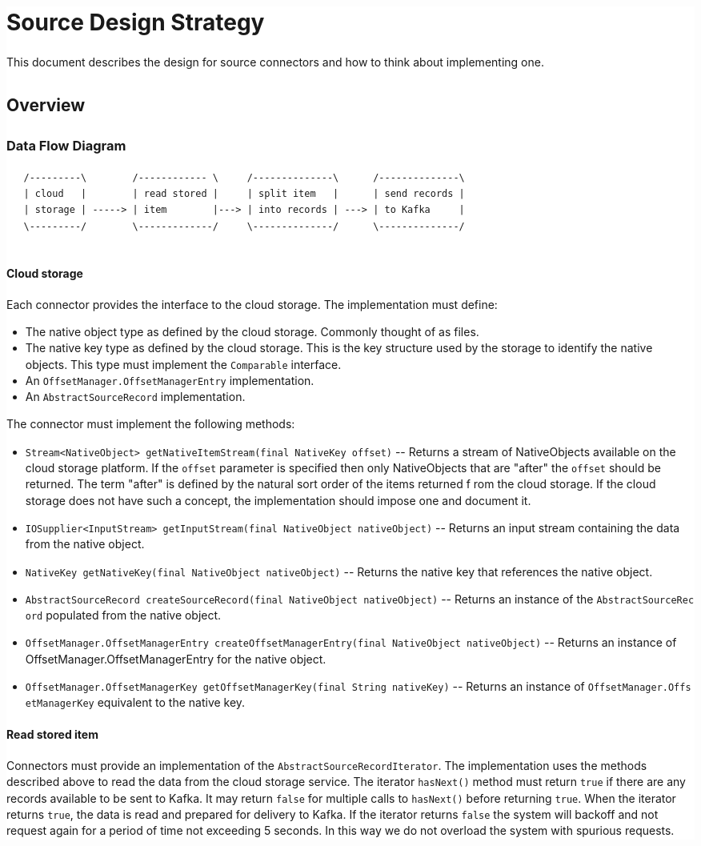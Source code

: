 # Source Design Strategy

This document describes the design for source connectors and how to think about implementing one.

## Overview

### Data Flow Diagram

```
   /---------\        /------------ \     /--------------\      /--------------\
   | cloud   |        | read stored |     | split item   |      | send records |
   | storage | -----> | item        |---> | into records | ---> | to Kafka     |
   \---------/        \-------------/     \--------------/      \--------------/
                        
```

#### Cloud storage

Each connector provides the interface to the cloud storage.  The implementation must define: 
 * The native object type as defined by the cloud storage.  Commonly thought of as files.
 * The native key type as defined by the cloud storage.  This is the key structure used by the storage to identify the native objects.  This type must implement the `Comparable` interface.
 * An `OffsetManager.OffsetManagerEntry` implementation.
 * An `AbstractSourceRecord` implementation.

The connector must implement the following methods: 
 *  `Stream<NativeObject> getNativeItemStream(final NativeKey offset)` -- Returns a stream of NativeObjects available on the cloud storage platform.  If the `offset` parameter is specified then only NativeObjects that are "after" the `offset` should be returned.  The term "after" is defined by the natural sort order of the items returned f rom the cloud storage.  If the cloud storage does not have such a concept, the implementation should impose one and document it.  

 * `IOSupplier<InputStream> getInputStream(final NativeObject nativeObject)` -- Returns an input stream containing the data from the native object. 

 * `NativeKey getNativeKey(final NativeObject nativeObject)` -- Returns the native key that references the native object.

 * `AbstractSourceRecord createSourceRecord(final NativeObject nativeObject)` -- Returns an instance of the `AbstractSourceRecord` populated from the native object.

 * `OffsetManager.OffsetManagerEntry createOffsetManagerEntry(final NativeObject nativeObject)` -- Returns an instance of OffsetManager.OffsetManagerEntry for the native object.

 * `OffsetManager.OffsetManagerKey getOffsetManagerKey(final String nativeKey)` -- Returns an instance of `OffsetManager.OffsetManagerKey` equivalent to the native key.
    
#### Read stored item

Connectors must provide an implementation of the `AbstractSourceRecordIterator`.  The implementation uses the methods described above to read the data from the cloud storage service. The iterator `hasNext()` method must return `true` if there are any records available to be sent to Kafka.  It may return `false` for multiple calls to `hasNext()` before returning `true`. When the iterator returns `true`, the data is read and prepared for delivery to Kafka. If the iterator returns `false` the system will backoff and not request again for a period of time not exceeding 5 seconds.  In this way we do not overload the system with spurious requests. 

